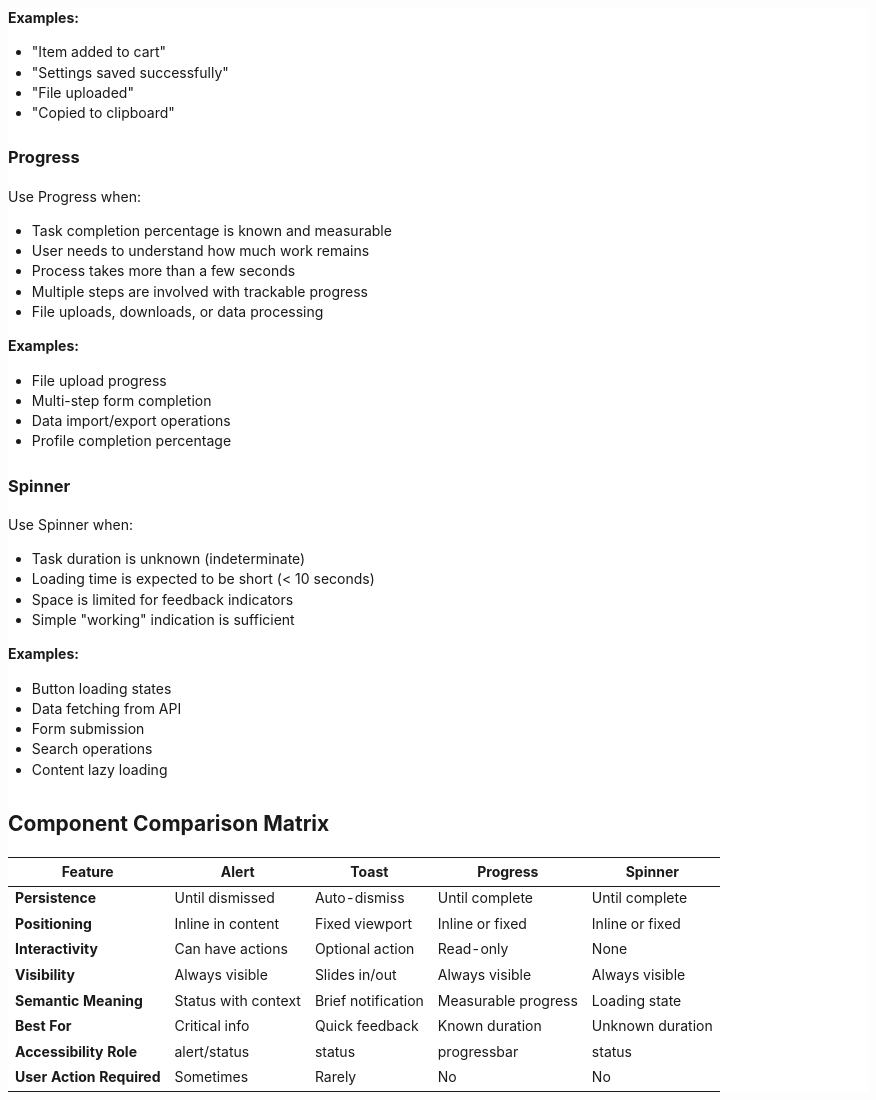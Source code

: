 **Examples:**

- "Item added to cart"
- "Settings saved successfully"
- "File uploaded"
- "Copied to clipboard"

### Progress

Use Progress when:

- Task completion percentage is known and measurable
- User needs to understand how much work remains
- Process takes more than a few seconds
- Multiple steps are involved with trackable progress
- File uploads, downloads, or data processing

**Examples:**

- File upload progress
- Multi-step form completion
- Data import/export operations
- Profile completion percentage

### Spinner

Use Spinner when:

- Task duration is unknown (indeterminate)
- Loading time is expected to be short (< 10 seconds)
- Space is limited for feedback indicators
- Simple "working" indication is sufficient

**Examples:**

- Button loading states
- Data fetching from API
- Form submission
- Search operations
- Content lazy loading

## Component Comparison Matrix

| Feature | Alert | Toast | Progress | Spinner |
|---------|-------|-------|----------|---------|
| **Persistence** | Until dismissed | Auto-dismiss | Until complete | Until complete |
| **Positioning** | Inline in content | Fixed viewport | Inline or fixed | Inline or fixed |
| **Interactivity** | Can have actions | Optional action | Read-only | None |
| **Visibility** | Always visible | Slides in/out | Always visible | Always visible |
| **Semantic Meaning** | Status with context | Brief notification | Measurable progress | Loading state |
| **Best For** | Critical info | Quick feedback | Known duration | Unknown duration |
| **Accessibility Role** | alert/status | status | progressbar | status |
| **User Action Required** | Sometimes | Rarely | No | No |
